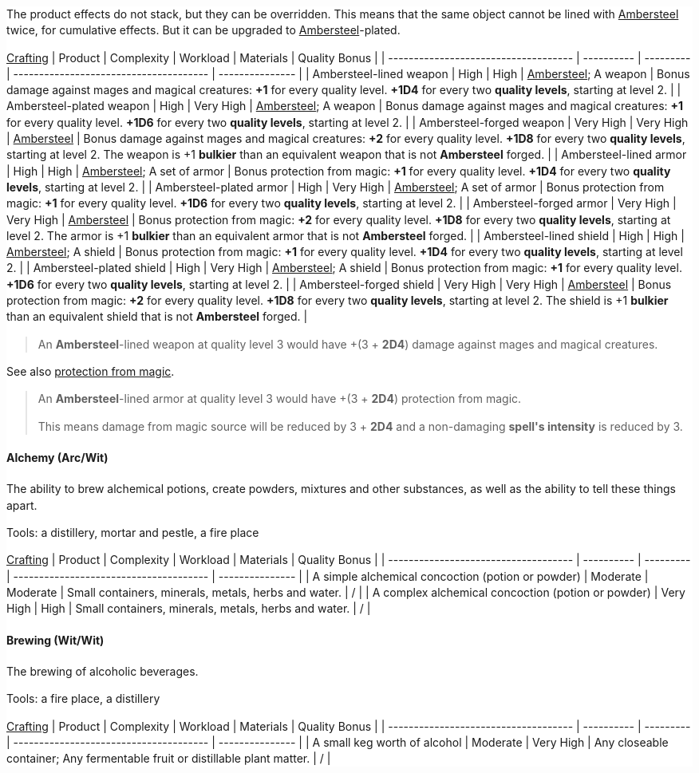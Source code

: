 The product effects do not stack, but they can be overridden. This means that the same object cannot be lined with [Ambersteel](#ambersteel) twice, for cumulative effects. But it can be upgraded to [Ambersteel](#ambersteel)-plated. 

[Crafting](./core-rules.md#crafting)
| Product                              | Complexity | Workload  | Materials                              | Quality Bonus   |
| ------------------------------------ | ---------- | --------- | -------------------------------------- | --------------- | 
| Ambersteel-lined weapon              | High       | High      | [Ambersteel](#ambersteel); A weapon        | Bonus damage against mages and magical creatures: **+1** for every quality level. **+1D4** for every two **quality levels**, starting at level 2. |
| Ambersteel-plated weapon             | High       | Very High | [Ambersteel](#ambersteel); A weapon        | Bonus damage against mages and magical creatures: **+1** for every quality level. **+1D6** for every two **quality levels**, starting at level 2. |
| Ambersteel-forged weapon             | Very High  | Very High | [Ambersteel](#ambersteel)                  | Bonus damage against mages and magical creatures: **+2** for every quality level. **+1D8** for every two **quality levels**, starting at level 2. The weapon is +1 **bulkier** than an equivalent weapon that is not **Ambersteel** forged. |
| Ambersteel-lined armor               | High       | High      | [Ambersteel](#ambersteel); A set of armor  | Bonus protection from magic: **+1** for every quality level. **+1D4** for every two **quality levels**, starting at level 2. |
| Ambersteel-plated armor              | High       | Very High | [Ambersteel](#ambersteel); A set of armor  | Bonus protection from magic: **+1** for every quality level. **+1D6** for every two **quality levels**, starting at level 2. |
| Ambersteel-forged armor              | Very High  | Very High | [Ambersteel](#ambersteel)                  | Bonus protection from magic: **+2** for every quality level. **+1D8** for every two **quality levels**, starting at level 2. The armor is +1 **bulkier** than an equivalent armor that is not **Ambersteel** forged. |
| Ambersteel-lined shield              | High       | High      | [Ambersteel](#ambersteel); A shield        | Bonus protection from magic: **+1** for every quality level. **+1D4** for every two **quality levels**, starting at level 2. |
| Ambersteel-plated shield             | High       | Very High | [Ambersteel](#ambersteel); A shield        | Bonus protection from magic: **+1** for every quality level. **+1D6** for every two **quality levels**, starting at level 2. |
| Ambersteel-forged shield             | Very High  | Very High | [Ambersteel](#ambersteel)                  | Bonus protection from magic: **+2** for every quality level. **+1D8** for every two **quality levels**, starting at level 2. The shield is +1 **bulkier** than an equivalent shield that is not **Ambersteel** forged. |

> An **Ambersteel**-lined weapon at quality level 3 would have +(3 + **2D4**) damage against mages and magical creatures. 

See also [protection from magic](#protection-from-magic). 

> An **Ambersteel**-lined armor at quality level 3 would have +(3 + **2D4**) protection from magic. 
>
> This means damage from magic source will be reduced by 3 + **2D4** and a non-damaging **spell's intensity** is reduced by 3. 

#### Alchemy (Arc/Wit)
The ability to brew alchemical potions, create powders, mixtures and other substances, as well as the ability to tell these things apart. 

Tools: a distillery, mortar and pestle, a fire place

[Crafting](./core-rules.md#crafting)
| Product                              | Complexity | Workload  | Materials                              | Quality Bonus   |
| ------------------------------------ | ---------- | --------- | -------------------------------------- | --------------- | 
| A simple alchemical concoction (potion or powder)  | Moderate  | Moderate | Small containers, minerals, metals, herbs and water. | / |
| A complex alchemical concoction (potion or powder) | Very High | High     | Small containers, minerals, metals, herbs and water. | / |

#### Brewing (Wit/Wit)
The brewing of alcoholic beverages. 

Tools: a fire place, a distillery

[Crafting](./core-rules.md#crafting)
| Product                              | Complexity | Workload  | Materials                              | Quality Bonus   |
| ------------------------------------ | ---------- | --------- | -------------------------------------- | --------------- | 
| A small keg worth of alcohol         | Moderate   | Very High | Any closeable container; Any fermentable fruit or distillable plant matter. | / |
